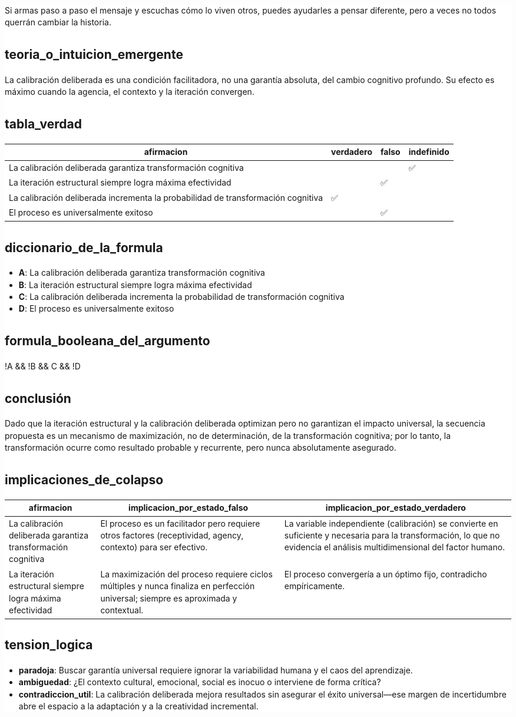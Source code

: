 Si armas paso a paso el mensaje y escuchas cómo lo viven otros, puedes ayudarles a pensar diferente, pero a veces no todos querrán cambiar la historia.

## teoria_o_intuicion_emergente

La calibración deliberada es una condición facilitadora, no una garantía absoluta, del cambio cognitivo profundo. Su efecto es máximo cuando la agencia, el contexto y la iteración convergen.

## tabla_verdad

| afirmacion | verdadero | falso | indefinido |
| --- | --- | --- | --- |
| La calibración deliberada garantiza transformación cognitiva |  |  | ✅ |
| La iteración estructural siempre logra máxima efectividad |  | ✅ |  |
| La calibración deliberada incrementa la probabilidad de transformación cognitiva | ✅ |  |  |
| El proceso es universalmente exitoso |  | ✅ |  |

## diccionario_de_la_formula

- **A**: La calibración deliberada garantiza transformación cognitiva
- **B**: La iteración estructural siempre logra máxima efectividad
- **C**: La calibración deliberada incrementa la probabilidad de transformación cognitiva
- **D**: El proceso es universalmente exitoso

## formula_booleana_del_argumento

!A && !B && C && !D

## conclusión

Dado que la iteración estructural y la calibración deliberada optimizan pero no garantizan el impacto universal, la secuencia propuesta es un mecanismo de maximización, no de determinación, de la transformación cognitiva; por lo tanto, la transformación ocurre como resultado probable y recurrente, pero nunca absolutamente asegurado.

## implicaciones_de_colapso

| afirmacion | implicacion_por_estado_falso | implicacion_por_estado_verdadero |
| --- | --- | --- |
| La calibración deliberada garantiza transformación cognitiva | El proceso es un facilitador pero requiere otros factores (receptividad, agency, contexto) para ser efectivo. | La variable independiente (calibración) se convierte en suficiente y necesaria para la transformación, lo que no evidencia el análisis multidimensional del factor humano. |
| La iteración estructural siempre logra máxima efectividad | La maximización del proceso requiere ciclos múltiples y nunca finaliza en perfección universal; siempre es aproximada y contextual. | El proceso convergería a un óptimo fijo, contradicho empíricamente. |

## tension_logica

- **paradoja**: Buscar garantía universal requiere ignorar la variabilidad humana y el caos del aprendizaje.
- **ambiguedad**: ¿El contexto cultural, emocional, social es inocuo o interviene de forma crítica?
- **contradiccion_util**: La calibración deliberada mejora resultados sin asegurar el éxito universal—ese margen de incertidumbre abre el espacio a la adaptación y a la creatividad incremental.
